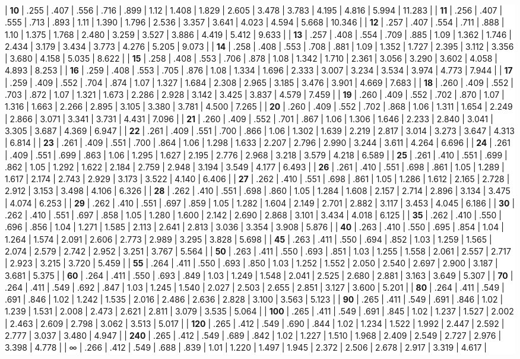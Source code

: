 | **10** | .255 | .407 | .556 | .716 | .899 | 1.12 | 1.408 | 1.829 | 2.605 | 3.478 | 3.783 | 4.195 | 4.816 | 5.994 | 11.283 |
| **11** | .256 | .407 | .555 | .713 | .893 | 1.11 | 1.390 | 1.796 | 2.536 | 3.357 | 3.641 | 4.023 | 4.594 | 5.668 | 10.346 |
| **12** | .257 | .407 | .554 | .711 | .888 | 1.10 | 1.375 | 1.768 | 2.480 | 3.259 | 3.527 | 3.886 | 4.419 | 5.412 | 9.633 |
| **13** | .257 | .408 | .554 | .709 | .885 | 1.09 | 1.362 | 1.746 | 2.434 | 3.179 | 3.434 | 3.773 | 4.276 | 5.205 | 9.073 |
| **14** | .258 | .408 | .553 | .708 | .881 | 1.09 | 1.352 | 1.727 | 2.395 | 3.112 | 3.356 | 3.680 | 4.158 | 5.035 | 8.622 |
| **15** | .258 | .408 | .553 | .706 | .878 | 1.08 | 1.342 | 1.710 | 2.361 | 3.056 | 3.290 | 3.602 | 4.058 | 4.893 | 8.253 |
| **16** | .259 | .408 | .553 | .705 | .876 | 1.08 | 1.334 | 1.696 | 2.333 | 3.007 | 3.234 | 3.534 | 3.974 | 4.773 | 7.944 |
| **17** | .259 | .409 | .552 | .704 | .874 | 1.07 | 1.327 | 1.684 | 2.308 | 2.965 | 3.185 | 3.476 | 3.901 | 4.669 | 7.683 |
| **18** | .260 | .409 | .552 | .703 | .872 | 1.07 | 1.321 | 1.673 | 2.286 | 2.928 | 3.142 | 3.425 | 3.837 | 4.579 | 7.459 |
| **19** | .260 | .409 | .552 | .702 | .870 | 1.07 | 1.316 | 1.663 | 2.266 | 2.895 | 3.105 | 3.380 | 3.781 | 4.500 | 7.265 |
| **20** | .260 | .409 | .552 | .702 | .868 | 1.06 | 1.311 | 1.654 | 2.249 | 2.866 | 3.071 | 3.341 | 3.731 | 4.431 | 7.096 |
| **21** | .260 | .409 | .552 | .701 | .867 | 1.06 | 1.306 | 1.646 | 2.233 | 2.840 | 3.041 | 3.305 | 3.687 | 4.369 | 6.947 |
| **22** | .261 | .409 | .551 | .700 | .866 | 1.06 | 1.302 | 1.639 | 2.219 | 2.817 | 3.014 | 3.273 | 3.647 | 4.313 | 6.814 |
| **23** | .261 | .409 | .551 | .700 | .864 | 1.06 | 1.298 | 1.633 | 2.207 | 2.796 | 2.990 | 3.244 | 3.611 | 4.264 | 6.696 |
| **24** | .261 | .409 | .551 | .699 | .863 | 1.06 | 1.295 | 1.627 | 2.195 | 2.776 | 2.968 | 3.218 | 3.579 | 4.218 | 6.589 |
| **25** | .261 | .410 | .551 | .699 | .862 | 1.05 | 1.292 | 1.622 | 2.184 | 2.759 | 2.948 | 3.194 | 3.549 | 4.177 | 6.493 |
| **26** | .261 | .410 | .551 | .698 | .861 | 1.05 | 1.289 | 1.617 | 2.174 | 2.743 | 2.929 | 3.173 | 3.522 | 4.140 | 6.406 |
| **27** | .262 | .410 | .551 | .698 | .861 | 1.05 | 1.286 | 1.612 | 2.165 | 2.728 | 2.912 | 3.153 | 3.498 | 4.106 | 6.326 |
| **28** | .262 | .410 | .551 | .698 | .860 | 1.05 | 1.284 | 1.608 | 2.157 | 2.714 | 2.896 | 3.134 | 3.475 | 4.074 | 6.253 |
| **29** | .262 | .410 | .551 | .697 | .859 | 1.05 | 1.282 | 1.604 | 2.149 | 2.701 | 2.882 | 3.117 | 3.453 | 4.045 | 6.186 |
| **30** | .262 | .410 | .551 | .697 | .858 | 1.05 | 1.280 | 1.600 | 2.142 | 2.690 | 2.868 | 3.101 | 3.434 | 4.018 | 6.125 |
| **35** | .262 | .410 | .550 | .696 | .856 | 1.04 | 1.271 | 1.585 | 2.113 | 2.641 | 2.813 | 3.036 | 3.354 | 3.908 | 5.876 |
| **40** | .263 | .410 | .550 | .695 | .854 | 1.04 | 1.264 | 1.574 | 2.091 | 2.606 | 2.773 | 2.989 | 3.295 | 3.828 | 5.698 |
| **45** | .263 | .411 | .550 | .694 | .852 | 1.03 | 1.259 | 1.565 | 2.074 | 2.579 | 2.742 | 2.952 | 3.251 | 3.767 | 5.564 |
| **50** | .263 | .411 | .550 | .693 | .851 | 1.03 | 1.255 | 1.558 | 2.061 | 2.557 | 2.717 | 2.923 | 3.215 | 3.720 | 5.459 |
| **55** | .264 | .411 | .550 | .693 | .850 | 1.03 | 1.252 | 1.552 | 2.050 | 2.540 | 2.697 | 2.900 | 3.187 | 3.681 | 5.375 |
| **60** | .264 | .411 | .550 | .693 | .849 | 1.03 | 1.249 | 1.548 | 2.041 | 2.525 | 2.680 | 2.881 | 3.163 | 3.649 | 5.307 |
| **70** | .264 | .411 | .549 | .692 | .847 | 1.03 | 1.245 | 1.540 | 2.027 | 2.503 | 2.655 | 2.851 | 3.127 | 3.600 | 5.201 |
| **80** | .264 | .411 | .549 | .691 | .846 | 1.02 | 1.242 | 1.535 | 2.016 | 2.486 | 2.636 | 2.828 | 3.100 | 3.563 | 5.123 |
| **90** | .265 | .411 | .549 | .691 | .846 | 1.02 | 1.239 | 1.531 | 2.008 | 2.473 | 2.621 | 2.811 | 3.079 | 3.535 | 5.064 |
| **100** | .265 | .411 | .549 | .691 | .845 | 1.02 | 1.237 | 1.527 | 2.002 | 2.463 | 2.609 | 2.798 | 3.062 | 3.513 | 5.017 |
| **120** | .265 | .412 | .549 | .690 | .844 | 1.02 | 1.234 | 1.522 | 1.992 | 2.447 | 2.592 | 2.777 | 3.037 | 3.480 | 4.947 |
| **240** | .265 | .412 | .549 | .689 | .842 | 1.02 | 1.227 | 1.510 | 1.968 | 2.409 | 2.549 | 2.727 | 2.976 | 3.398 | 4.778 |
| ∞ | .266 | .412 | .549 | .688 | .839 | 1.01 | 1.220 | 1.497 | 1.945 | 2.372 | 2.506 | 2.678 | 2.917 | 3.319 | 4.617 |

